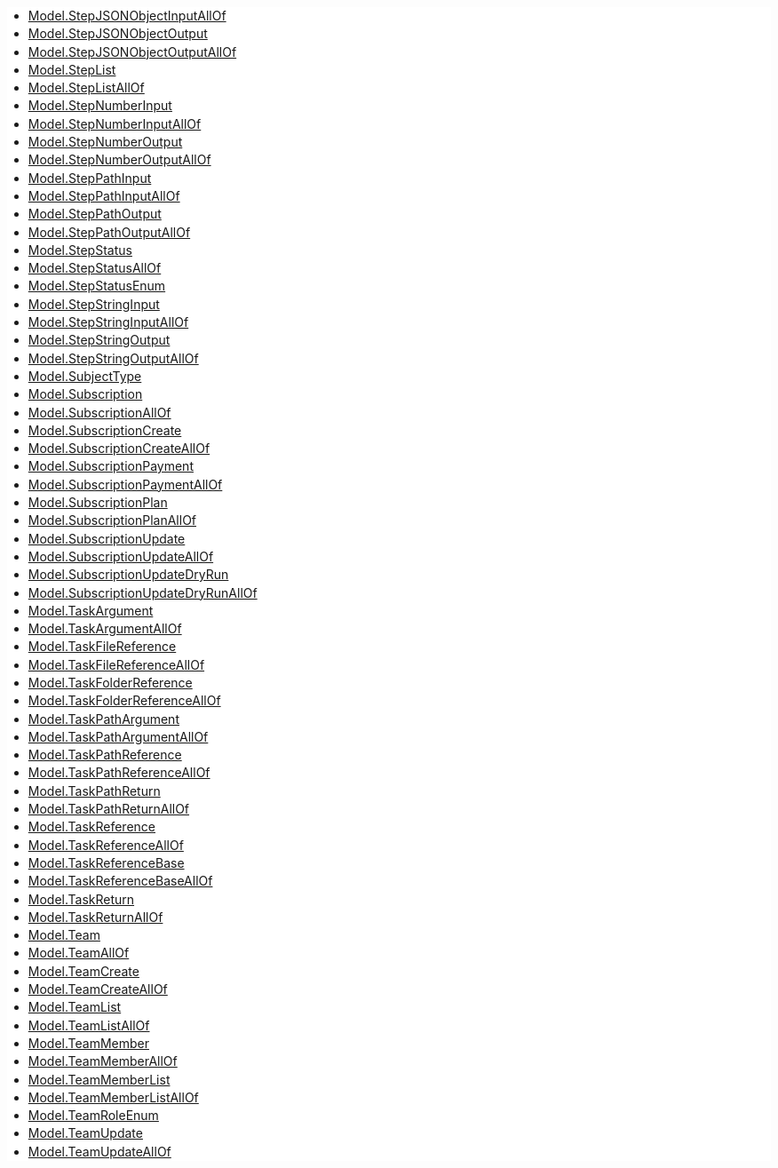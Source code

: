  - [Model.StepJSONObjectInputAllOf](docs/StepJSONObjectInputAllOf.md)
 - [Model.StepJSONObjectOutput](docs/StepJSONObjectOutput.md)
 - [Model.StepJSONObjectOutputAllOf](docs/StepJSONObjectOutputAllOf.md)
 - [Model.StepList](docs/StepList.md)
 - [Model.StepListAllOf](docs/StepListAllOf.md)
 - [Model.StepNumberInput](docs/StepNumberInput.md)
 - [Model.StepNumberInputAllOf](docs/StepNumberInputAllOf.md)
 - [Model.StepNumberOutput](docs/StepNumberOutput.md)
 - [Model.StepNumberOutputAllOf](docs/StepNumberOutputAllOf.md)
 - [Model.StepPathInput](docs/StepPathInput.md)
 - [Model.StepPathInputAllOf](docs/StepPathInputAllOf.md)
 - [Model.StepPathOutput](docs/StepPathOutput.md)
 - [Model.StepPathOutputAllOf](docs/StepPathOutputAllOf.md)
 - [Model.StepStatus](docs/StepStatus.md)
 - [Model.StepStatusAllOf](docs/StepStatusAllOf.md)
 - [Model.StepStatusEnum](docs/StepStatusEnum.md)
 - [Model.StepStringInput](docs/StepStringInput.md)
 - [Model.StepStringInputAllOf](docs/StepStringInputAllOf.md)
 - [Model.StepStringOutput](docs/StepStringOutput.md)
 - [Model.StepStringOutputAllOf](docs/StepStringOutputAllOf.md)
 - [Model.SubjectType](docs/SubjectType.md)
 - [Model.Subscription](docs/Subscription.md)
 - [Model.SubscriptionAllOf](docs/SubscriptionAllOf.md)
 - [Model.SubscriptionCreate](docs/SubscriptionCreate.md)
 - [Model.SubscriptionCreateAllOf](docs/SubscriptionCreateAllOf.md)
 - [Model.SubscriptionPayment](docs/SubscriptionPayment.md)
 - [Model.SubscriptionPaymentAllOf](docs/SubscriptionPaymentAllOf.md)
 - [Model.SubscriptionPlan](docs/SubscriptionPlan.md)
 - [Model.SubscriptionPlanAllOf](docs/SubscriptionPlanAllOf.md)
 - [Model.SubscriptionUpdate](docs/SubscriptionUpdate.md)
 - [Model.SubscriptionUpdateAllOf](docs/SubscriptionUpdateAllOf.md)
 - [Model.SubscriptionUpdateDryRun](docs/SubscriptionUpdateDryRun.md)
 - [Model.SubscriptionUpdateDryRunAllOf](docs/SubscriptionUpdateDryRunAllOf.md)
 - [Model.TaskArgument](docs/TaskArgument.md)
 - [Model.TaskArgumentAllOf](docs/TaskArgumentAllOf.md)
 - [Model.TaskFileReference](docs/TaskFileReference.md)
 - [Model.TaskFileReferenceAllOf](docs/TaskFileReferenceAllOf.md)
 - [Model.TaskFolderReference](docs/TaskFolderReference.md)
 - [Model.TaskFolderReferenceAllOf](docs/TaskFolderReferenceAllOf.md)
 - [Model.TaskPathArgument](docs/TaskPathArgument.md)
 - [Model.TaskPathArgumentAllOf](docs/TaskPathArgumentAllOf.md)
 - [Model.TaskPathReference](docs/TaskPathReference.md)
 - [Model.TaskPathReferenceAllOf](docs/TaskPathReferenceAllOf.md)
 - [Model.TaskPathReturn](docs/TaskPathReturn.md)
 - [Model.TaskPathReturnAllOf](docs/TaskPathReturnAllOf.md)
 - [Model.TaskReference](docs/TaskReference.md)
 - [Model.TaskReferenceAllOf](docs/TaskReferenceAllOf.md)
 - [Model.TaskReferenceBase](docs/TaskReferenceBase.md)
 - [Model.TaskReferenceBaseAllOf](docs/TaskReferenceBaseAllOf.md)
 - [Model.TaskReturn](docs/TaskReturn.md)
 - [Model.TaskReturnAllOf](docs/TaskReturnAllOf.md)
 - [Model.Team](docs/Team.md)
 - [Model.TeamAllOf](docs/TeamAllOf.md)
 - [Model.TeamCreate](docs/TeamCreate.md)
 - [Model.TeamCreateAllOf](docs/TeamCreateAllOf.md)
 - [Model.TeamList](docs/TeamList.md)
 - [Model.TeamListAllOf](docs/TeamListAllOf.md)
 - [Model.TeamMember](docs/TeamMember.md)
 - [Model.TeamMemberAllOf](docs/TeamMemberAllOf.md)
 - [Model.TeamMemberList](docs/TeamMemberList.md)
 - [Model.TeamMemberListAllOf](docs/TeamMemberListAllOf.md)
 - [Model.TeamRoleEnum](docs/TeamRoleEnum.md)
 - [Model.TeamUpdate](docs/TeamUpdate.md)
 - [Model.TeamUpdateAllOf](docs/TeamUpdateAllOf.md)